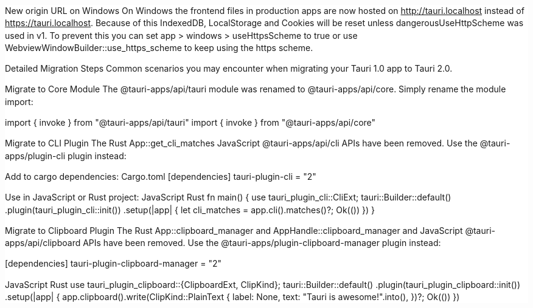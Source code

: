 New origin URL on Windows
On Windows the frontend files in production apps are now hosted on http://tauri.localhost instead of https://tauri.localhost. Because of this IndexedDB, LocalStorage and Cookies will be reset unless dangerousUseHttpScheme was used in v1. To prevent this you can set app > windows > useHttpsScheme to true or use WebviewWindowBuilder::use_https_scheme to keep using the https scheme.

Detailed Migration Steps
Common scenarios you may encounter when migrating your Tauri 1.0 app to Tauri 2.0.

Migrate to Core Module
The @tauri-apps/api/tauri module was renamed to @tauri-apps/api/core. Simply rename the module import:

import { invoke } from "@tauri-apps/api/tauri"
import { invoke } from "@tauri-apps/api/core"

Migrate to CLI Plugin
The Rust App::get_cli_matches JavaScript @tauri-apps/api/cli APIs have been removed. Use the @tauri-apps/plugin-cli plugin instead:

Add to cargo dependencies:
Cargo.toml
[dependencies]
tauri-plugin-cli = "2"

Use in JavaScript or Rust project:
JavaScript
Rust
fn main() {
    use tauri_plugin_cli::CliExt;
    tauri::Builder::default()
        .plugin(tauri_plugin_cli::init())
        .setup(|app| {
            let cli_matches = app.cli().matches()?;
            Ok(())
        })
}

Migrate to Clipboard Plugin
The Rust App::clipboard_manager and AppHandle::clipboard_manager and JavaScript @tauri-apps/api/clipboard APIs have been removed. Use the @tauri-apps/plugin-clipboard-manager plugin instead:

[dependencies]
tauri-plugin-clipboard-manager = "2"

JavaScript
Rust
use tauri_plugin_clipboard::{ClipboardExt, ClipKind};
tauri::Builder::default()
    .plugin(tauri_plugin_clipboard::init())
    .setup(|app| {
        app.clipboard().write(ClipKind::PlainText {
            label: None,
            text: "Tauri is awesome!".into(),
        })?;
        Ok(())
    })
